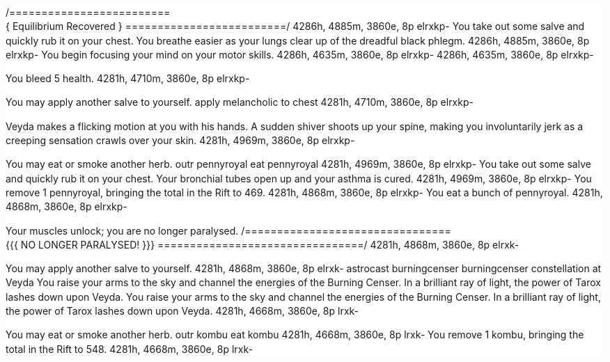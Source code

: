  /=========================\
  { Equilibrium Recovered }
 \=========================/
4286h, 4885m, 3860e, 8p elrxkp-
You take out some salve and quickly rub it on your chest.
You breathe easier as your lungs clear up of the dreadful black phlegm.
4286h, 4885m, 3860e, 8p elrxkp-
You begin focusing your mind on your motor skills.
4286h, 4635m, 3860e, 8p elrxkp-
4286h, 4635m, 3860e, 8p elrxkp-

You bleed 5 health.
4281h, 4710m, 3860e, 8p elrxkp-

You may apply another salve to yourself.
apply melancholic to chest
4281h, 4710m, 3860e, 8p elrxkp-

Veyda makes a flicking motion at you with his hands.
A sudden shiver shoots up your spine, making you involuntarily jerk as a 
creeping sensation crawls over your skin.
4281h, 4969m, 3860e, 8p elrxkp-

You may eat or smoke another herb.
outr pennyroyal
eat pennyroyal
4281h, 4969m, 3860e, 8p elrxkp-
You take out some salve and quickly rub it on your chest.
Your bronchial tubes open up and your asthma is cured.
4281h, 4969m, 3860e, 8p elrxkp-
You remove 1 pennyroyal, bringing the total in the Rift to 469.
4281h, 4868m, 3860e, 8p elrxkp-
You eat a bunch of pennyroyal.
4281h, 4868m, 3860e, 8p elrxkp-

Your muscles unlock; you are no longer paralysed.
 /================================\
    {{{ NO LONGER PARALYSED! }}}
 \================================/
4281h, 4868m, 3860e, 8p elrxk-

You may apply another salve to yourself.
4281h, 4868m, 3860e, 8p elrxk-
astrocast burningcenser burningcenser constellation at Veyda
You raise your arms to the sky and channel the energies of the Burning Censer.
In a brilliant ray of light, the power of Tarox lashes down upon Veyda.
You raise your arms to the sky and channel the energies of the Burning Censer.
In a brilliant ray of light, the power of Tarox lashes down upon Veyda.
4281h, 4668m, 3860e, 8p lrxk-

You may eat or smoke another herb.
outr kombu
eat kombu
4281h, 4668m, 3860e, 8p lrxk-
You remove 1 kombu, bringing the total in the Rift to 548.
4281h, 4668m, 3860e, 8p lrxk-
